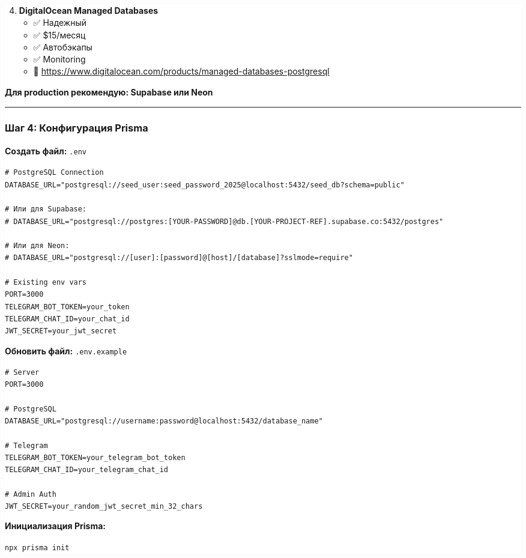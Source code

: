 4. **DigitalOcean Managed Databases**
   - ✅ Надежный
   - ✅ $15/месяц
   - ✅ Автобэкапы
   - ✅ Monitoring
   - 🔗 https://www.digitalocean.com/products/managed-databases-postgresql

**Для production рекомендую: Supabase или Neon**

---

### Шаг 4: Конфигурация Prisma

**Создать файл:** `.env`

```env
# PostgreSQL Connection
DATABASE_URL="postgresql://seed_user:seed_password_2025@localhost:5432/seed_db?schema=public"

# Или для Supabase:
# DATABASE_URL="postgresql://postgres:[YOUR-PASSWORD]@db.[YOUR-PROJECT-REF].supabase.co:5432/postgres"

# Или для Neon:
# DATABASE_URL="postgresql://[user]:[password]@[host]/[database]?sslmode=require"

# Existing env vars
PORT=3000
TELEGRAM_BOT_TOKEN=your_token
TELEGRAM_CHAT_ID=your_chat_id
JWT_SECRET=your_jwt_secret
```

**Обновить файл:** `.env.example`

```env
# Server
PORT=3000

# PostgreSQL
DATABASE_URL="postgresql://username:password@localhost:5432/database_name"

# Telegram
TELEGRAM_BOT_TOKEN=your_telegram_bot_token
TELEGRAM_CHAT_ID=your_telegram_chat_id

# Admin Auth
JWT_SECRET=your_random_jwt_secret_min_32_chars
```

**Инициализация Prisma:**
```bash
npx prisma init
```
